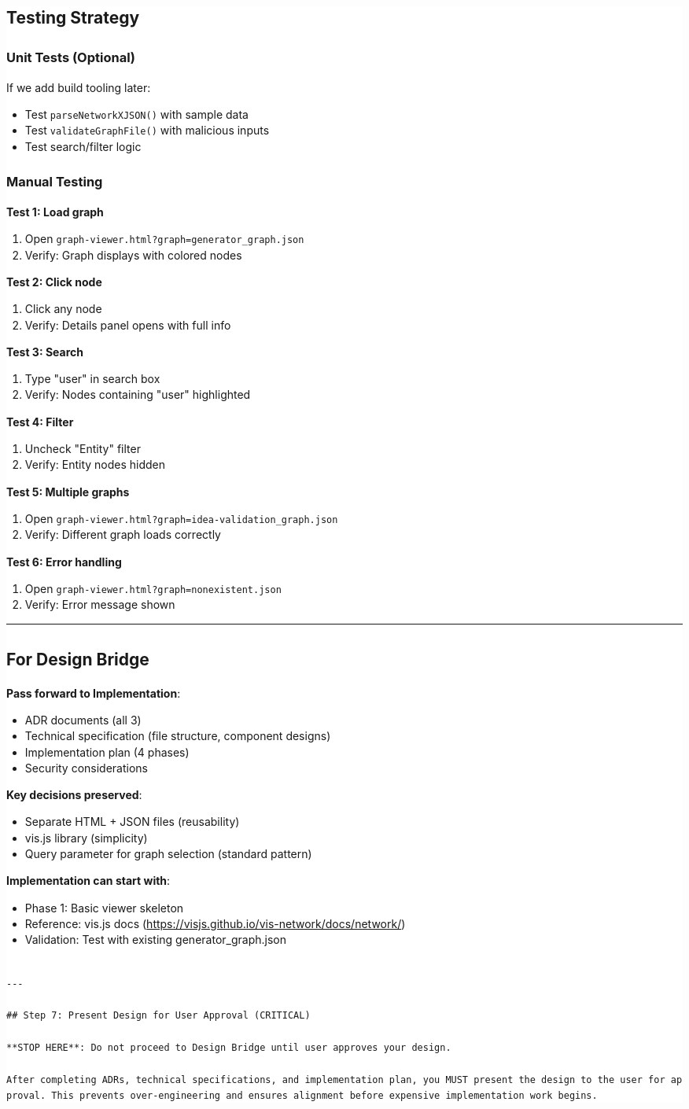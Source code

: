 
## Testing Strategy

### Unit Tests (Optional)

If we add build tooling later:
- Test `parseNetworkXJSON()` with sample data
- Test `validateGraphFile()` with malicious inputs
- Test search/filter logic

### Manual Testing

**Test 1: Load graph**
1. Open `graph-viewer.html?graph=generator_graph.json`
2. Verify: Graph displays with colored nodes

**Test 2: Click node**
1. Click any node
2. Verify: Details panel opens with full info

**Test 3: Search**
1. Type "user" in search box
2. Verify: Nodes containing "user" highlighted

**Test 4: Filter**
1. Uncheck "Entity" filter
2. Verify: Entity nodes hidden

**Test 5: Multiple graphs**
1. Open `graph-viewer.html?graph=idea-validation_graph.json`
2. Verify: Different graph loads correctly

**Test 6: Error handling**
1. Open `graph-viewer.html?graph=nonexistent.json`
2. Verify: Error message shown

---

## For Design Bridge

**Pass forward to Implementation**:
- ADR documents (all 3)
- Technical specification (file structure, component designs)
- Implementation plan (4 phases)
- Security considerations

**Key decisions preserved**:
- Separate HTML + JSON files (reusability)
- vis.js library (simplicity)
- Query parameter for graph selection (standard pattern)

**Implementation can start with**:
- Phase 1: Basic viewer skeleton
- Reference: vis.js docs (https://visjs.github.io/vis-network/docs/network/)
- Validation: Test with existing generator_graph.json
```

---

## Step 7: Present Design for User Approval (CRITICAL)

**STOP HERE**: Do not proceed to Design Bridge until user approves your design.

After completing ADRs, technical specifications, and implementation plan, you MUST present the design to the user for approval. This prevents over-engineering and ensures alignment before expensive implementation work begins.

```